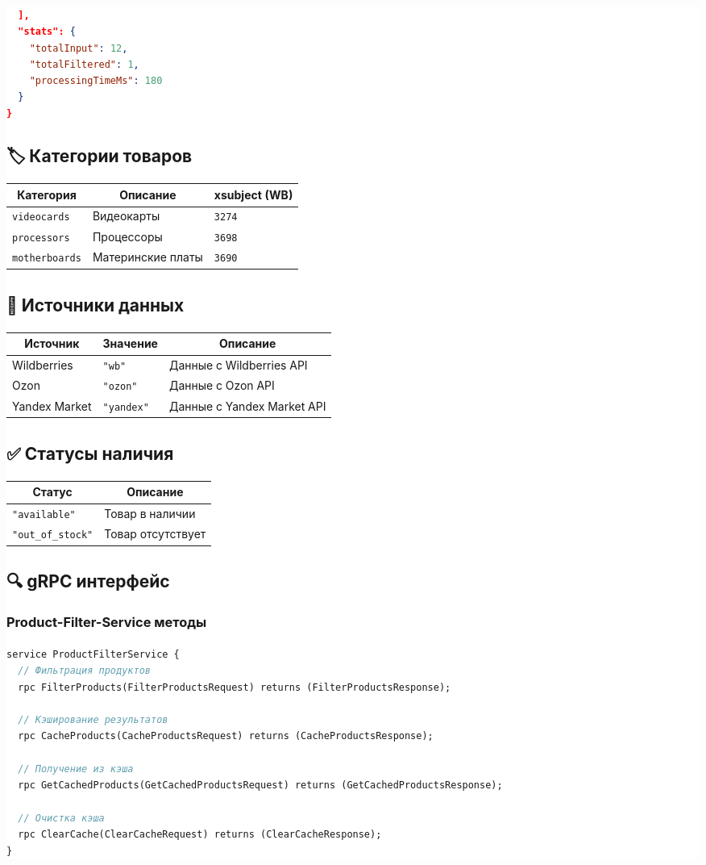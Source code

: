 ```json
  ],
  "stats": {
    "totalInput": 12,
    "totalFiltered": 1,
    "processingTimeMs": 180
  }
}
```

## 🏷️ Категории товаров

| Категория | Описание | xsubject (WB) |
|-----------|----------|---------------|
| `videocards` | Видеокарты | `3274` |
| `processors` | Процессоры | `3698` |
| `motherboards` | Материнские платы | `3690` |

## 📡 Источники данных

| Источник | Значение | Описание |
|----------|----------|----------|
| Wildberries | `"wb"` | Данные с Wildberries API |
| Ozon | `"ozon"` | Данные с Ozon API |
| Yandex Market | `"yandex"` | Данные с Yandex Market API |

## ✅ Статусы наличия

| Статус | Описание |
|--------|----------|
| `"available"` | Товар в наличии |
| `"out_of_stock"` | Товар отсутствует |

## 🔍 gRPC интерфейс

### Product-Filter-Service методы

```protobuf
service ProductFilterService {
  // Фильтрация продуктов
  rpc FilterProducts(FilterProductsRequest) returns (FilterProductsResponse);
  
  // Кэширование результатов
  rpc CacheProducts(CacheProductsRequest) returns (CacheProductsResponse);
  
  // Получение из кэша
  rpc GetCachedProducts(GetCachedProductsRequest) returns (GetCachedProductsResponse);
  
  // Очистка кэша
  rpc ClearCache(ClearCacheRequest) returns (ClearCacheResponse);
}
```
